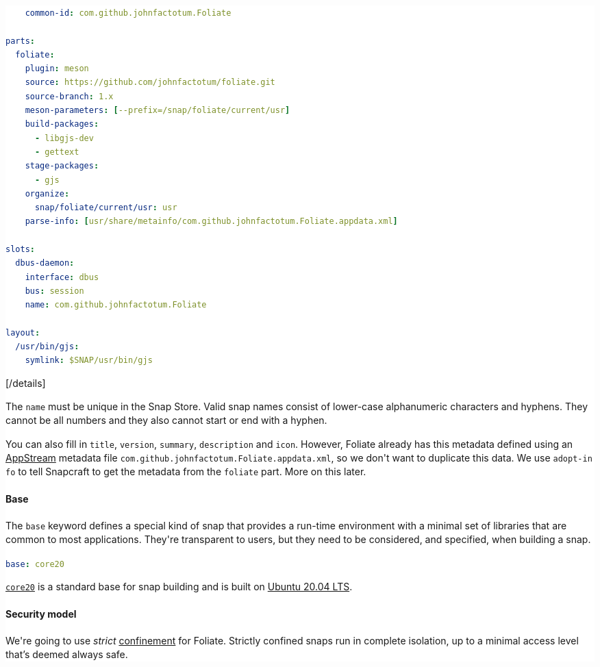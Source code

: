 ```yaml
    common-id: com.github.johnfactotum.Foliate

parts:
  foliate:
    plugin: meson
    source: https://github.com/johnfactotum/foliate.git
    source-branch: 1.x
    meson-parameters: [--prefix=/snap/foliate/current/usr]
    build-packages:
      - libgjs-dev
      - gettext
    stage-packages:
      - gjs
    organize:
      snap/foliate/current/usr: usr
    parse-info: [usr/share/metainfo/com.github.johnfactotum.Foliate.appdata.xml]

slots:
  dbus-daemon:
    interface: dbus
    bus: session
    name: com.github.johnfactotum.Foliate

layout:
  /usr/bin/gjs:
    symlink: $SNAP/usr/bin/gjs
```
[/details]

The `name` must be unique in the Snap Store. Valid snap names consist of lower-case alphanumeric characters and hyphens. They cannot be all numbers and they also cannot start or end with a hyphen.

You can also fill in `title`, `version`, `summary`, `description` and `icon`. However, Foliate already has this metadata defined using an [AppStream](https://www.freedesktop.org/wiki/Distributions/AppStream/) metadata file `com.github.johnfactotum.Foliate.appdata.xml`, so we don't want to duplicate this data. We use `adopt-info` to tell Snapcraft to get the metadata from the `foliate` part. More on this later.

#### Base

The `base` keyword defines a special kind of snap that provides a run-time environment with a minimal set of libraries that are common to most applications. They're transparent to users, but they need to be considered, and specified, when building a snap.

```yaml
base: core20
```
[`core20`](https://snapcraft.io/core20) is a standard base for snap building and is built on [Ubuntu 20.04 LTS](http://releases.ubuntu.com/20.04/).

#### Security model

We're going to use _strict_ [confinement](/t/snap-confinement/6233) for Foliate. Strictly confined snaps run in complete isolation, up to a minimal access level that’s deemed always safe.
